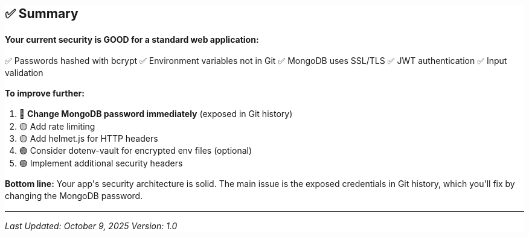 
## ✅ Summary

**Your current security is GOOD for a standard web application:**

✅ Passwords hashed with bcrypt
✅ Environment variables not in Git
✅ MongoDB uses SSL/TLS
✅ JWT authentication
✅ Input validation

**To improve further:**

1. 🔴 **Change MongoDB password immediately** (exposed in Git history)
2. 🟡 Add rate limiting
3. 🟡 Add helmet.js for HTTP headers
4. 🟢 Consider dotenv-vault for encrypted env files (optional)
5. 🟢 Implement additional security headers

**Bottom line:** Your app's security architecture is solid. The main issue is the exposed credentials in Git history, which you'll fix by changing the MongoDB password.

---

*Last Updated: October 9, 2025*
*Version: 1.0*

